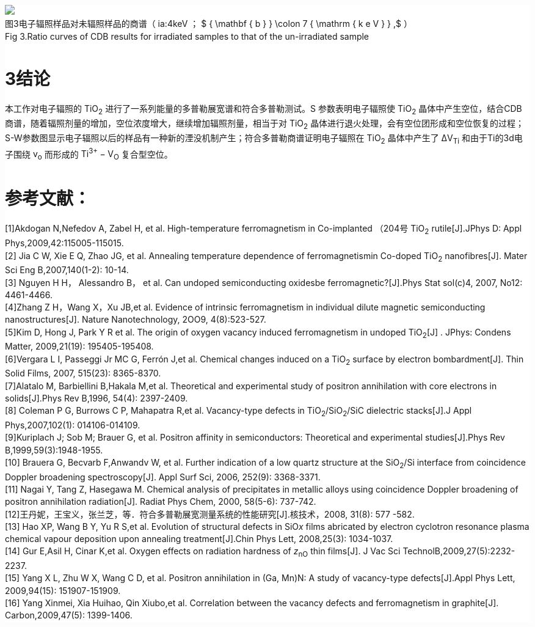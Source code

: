 ![](images/5e8bf6c2ca3b4f30f9f0151b33c48d2c004cc107fa54a94062762c81d98ce6d8.jpg)  
图3电子辐照样品对未辐照样品的商谱（ $\mathrm { i a } \mathrm { : } 4 \mathrm { k e V }$ ； $ { \mathbf { b } } \colon 7  { \mathrm { k e V } } ,$ ）  
Fig 3.Ratio curves of CDB results for irradiated samples to that of the un-irradiated sample

# 3结论

本工作对电子辐照的 $\mathrm { T i O } _ { 2 }$ 进行了一系列能量的多普勒展宽谱和符合多普勒测试。S 参数表明电子辐照使 $\mathrm { T i O } _ { 2 }$ 晶体中产生空位，结合CDB商谱，随着辐照剂量的增加，空位浓度增大，继续增加辐照剂量，相当于对 $\mathrm { T i O } _ { 2 }$ 晶体进行退火处理，会有空位团形成和空位恢复的过程；S-W参数图显示电子辐照以后的样品有一种新的湮没机制产生；符合多普勒商谱证明电子辐照在 $\mathrm { T i O } _ { 2 }$ 晶体中产生了 $\mathrm { \Delta V _ { T i } }$ 和由于Ti的3d电子围绕 $\mathrm { v _ { o } }$ 而形成的 $\mathrm { T i ^ { 3 + } { - } V _ { O } }$ 复合型空位。

# 参考文献：

[1]Akdogan N,Nefedov A, Zabel H, et al. High-temperature ferromagnetism in Co-implanted （204号 $\mathrm { T i O } _ { 2 }$ rutile[J].JPhys D: Appl Phys,2009,42:115005-115015.   
[2] Jia C W, Xie E Q, Zhao JG, et al. Annealing temperature dependence of ferromagnetismin Co-doped $\mathrm { T i O } _ { 2 }$ nanofibres[J]. Mater Sci Eng B,2007,140(1-2): 10-14.   
[3] Nguyen H H， Alessandro B， et al. Can undoped semiconducting oxidesbe ferromagnetic?[J].Phys Stat sol(c)4, 2007, No12: 4461-4466.   
[4]Zhang Z H，Wang X，Xu JB,et al. Evidence of intrinsic ferromagnetism in individual dilute magnetic semiconducting nanostructures[J]. Nature Nanotechnology, 2OO9, 4(8):523-527.   
[5]Kim D, Hong J, Park Y R et al. The origin of oxygen vacancy induced ferromagnetism in undoped $\mathrm { T i O } _ { 2 } [ \mathrm { J } ]$ . JPhys: Condens Matter, 2009,21(19): 195405-195408.   
[6]Vergara L I, Passeggi Jr MC G, Ferrón J,et al. Chemical changes induced on a $\mathrm { T i O } _ { 2 }$ surface by electron bombardment[J]. Thin Solid Films, 2007, 515(23): 8365-8370.   
[7]Alatalo M, Barbiellini B,Hakala M,et al. Theoretical and experimental study of positron annihilation with core electrons in solids[J].Phys Rev B,1996, 54(4): 2397-2409.   
[8] Coleman P G, Burrows C P, Mahapatra R,et al. Vacancy-type defects in $\mathrm { T i O _ { 2 } / S i O _ { 2 } / S i C }$ dielectric stacks[J].J Appl Phys,2007,102(1): 014106-014109.   
[9]Kuriplach J; Sob M; Brauer G, et al. Positron affinity in semiconductors: Theoretical and experimental studies[J].Phys Rev B,1999,59(3):1948-1955.   
[10] Brauera G, Becvarb F,Anwandv W, et al. Further indication of a low quartz structure at the $\mathrm { S i O } _ { 2 } / \mathrm { S i }$ interface from coincidence Doppler broadening spectroscopy[J]. Appl Surf Sci, 2006, 252(9): 3368-3371.   
[11] Nagai Y, Tang Z, Hasegawa M. Chemical analysis of precipitates in metallic alloys using coincidence Doppler broadening of positron annihilation radiation[J]. Radiat Phys Chem, 2000, 58(5-6): 737-742.   
[12]王丹妮，王宝义，张兰芝，等．符合多普勒展宽测量系统的性能研究[J].核技术，2008, 31(8): 577 -582.   
[13] Hao XP, Wang B Y, Yu R S,et al. Evolution of structural defects in $\mathrm { S i O } x$ films abricated by electron cyclotron resonance plasma chemical vapour deposition upon annealing treatment[J].Chin Phys Lett, 2008,25(3): 1034-1037.   
[14] Gur E,Asil H, Cinar K,et al. Oxygen effects on radiation hardness of $z _ { \mathrm { { n O } } }$ thin films[J]. J Vac Sci TechnolB,2009,27(5):2232-2237.   
[15] Yang X L, Zhu W X, Wang C D, et al. Positron annihilation in (Ga, Mn)N: A study of vacancy-type defects[J].Appl Phys Lett, 2009,94(15): 151907-151909.   
[16] Yang Xinmei, Xia Huihao, Qin Xiubo,et al. Correlation between the vacancy defects and ferromagnetism in graphite[J]. Carbon,2009,47(5): 1399-1406.
